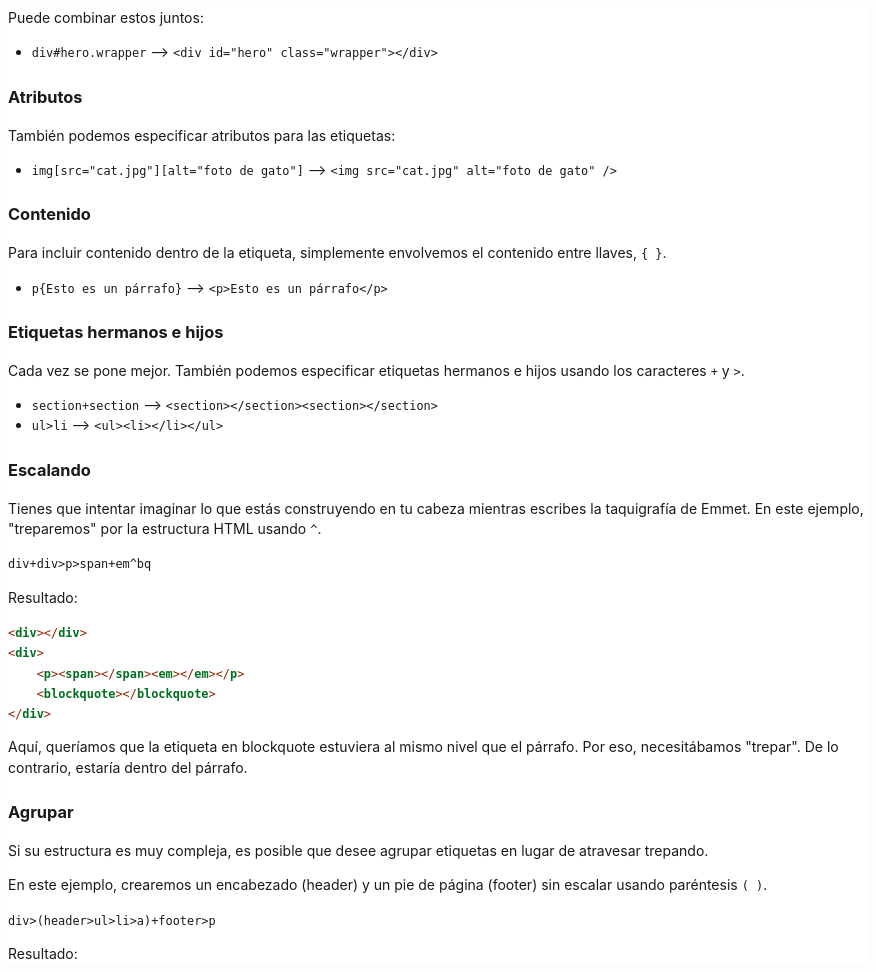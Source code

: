 Puede combinar estos juntos:

-   `div#hero.wrapper` —> `<div id="hero" class="wrapper"></div>`

### Atributos

También podemos especificar atributos para las etiquetas:

-   `img[src="cat.jpg"][alt="foto de gato"]` —> `<img src="cat.jpg" alt="foto de gato" />`

### Contenido

Para incluir contenido dentro de la etiqueta, simplemente envolvemos el contenido entre llaves, `{ }`.

-   `p{Esto es un párrafo}` —> `<p>Esto es un párrafo</p>`

### Etiquetas hermanos e hijos

Cada vez se pone mejor. También podemos especificar etiquetas hermanos e hijos usando los caracteres `+` y `>`.

-   `section+section` —> `<section></section><section></section>`
-   `ul>li` —> `<ul><li></li></ul>`

### Escalando

Tienes que intentar imaginar lo que estás construyendo en tu cabeza mientras escribes la taquigrafía de Emmet. En este ejemplo, "treparemos" por la estructura HTML usando `^`.

`div+div>p>span+em^bq`

Resultado:

```html
<div></div>
<div>
    <p><span></span><em></em></p>
    <blockquote></blockquote>
</div>
```

Aquí, queríamos que la etiqueta en blockquote estuviera al mismo nivel que el párrafo. Por eso, necesitábamos "trepar". De lo contrario, estaría dentro del párrafo.

### Agrupar

Si su estructura es muy compleja, es posible que desee agrupar etiquetas en lugar de atravesar trepando.

En este ejemplo, crearemos un encabezado (header) y un pie de página (footer) sin escalar usando paréntesis `( )`.

`div>(header>ul>li>a)+footer>p`

Resultado:
